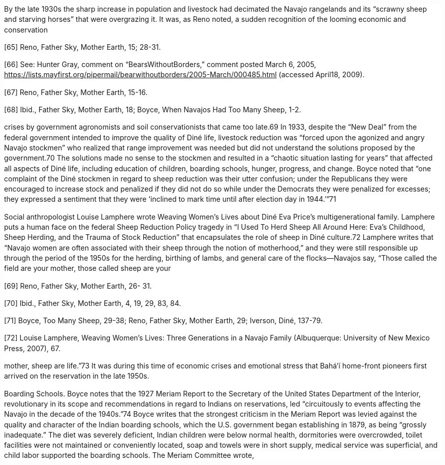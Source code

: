 By the late 1930s the sharp increase in population and livestock had decimated
the Navajo rangelands and its “scrawny sheep and starving horses” that were overgrazing
it. It was, as Reno noted, a sudden recognition of the looming economic and conservation

\[65\] Reno, Father Sky, Mother Earth, 15; 28-31.

\[66\] See: Hunter Gray, comment on “BearsWithoutBorders,” comment posted March 6, 2005,
https://lists.mayfirst.org/pipermail/bearwithoutborders/2005-March/000485.html (accessed April18, 2009).

\[67\] Reno, Father Sky, Mother Earth, 15-16.

\[68\] Ibid., Father Sky, Mother Earth, 18; Boyce, When Navajos Had Too Many Sheep, 1-2.

crises by government agronomists and soil conservationists that came too late.69 In 1933,
despite the “New Deal” from the federal government intended to improve the quality of
Diné life, livestock reduction was “forced upon the agonized and angry Navajo
stockmen” who realized that range improvement was needed but did not understand the
solutions proposed by the government.70 The solutions made no sense to the stockmen
and resulted in a “chaotic situation lasting for years” that affected all aspects of Diné life,
including education of children, boarding schools, hunger, progress, and change. Boyce
noted that “one complaint of the Diné stockmen in regard to sheep reduction was their
utter confusion; under the Republicans they were encouraged to increase stock and
penalized if they did not do so while under the Democrats they were penalized for
excesses; they expressed a sentiment that they were ‘inclined to mark time until after
election day in 1944.’”71

Social anthropologist Louise Lamphere wrote Weaving Women’s Lives about
Diné Eva Price’s multigenerational family. Lamphere puts a human face on the federal
Sheep Reduction Policy tragedy in “I Used To Herd Sheep All Around Here: Eva’s
Childhood, Sheep Herding, and the Trauma of Stock Reduction” that encapsulates the
role of sheep in Diné culture.72 Lamphere writes that “Navajo women are often associated
with their sheep through the notion of motherhood,” and they were still responsible up
through the period of the 1950s for the herding, birthing of lambs, and general care of the
flocks—Navajos say, “Those called the field are your mother, those called sheep are your

\[69\] Reno, Father Sky, Mother Earth, 26- 31.

\[70\] Ibid., Father Sky, Mother Earth, 4, 19, 29, 83, 84.

\[71\] Boyce, Too Many Sheep, 29-38; Reno, Father Sky, Mother Earth, 29; Iverson, Diné, 137-79.

\[72\] Louise Lamphere, Weaving Women’s Lives: Three Generations in a Navajo Family (Albuquerque:
University of New Mexico Press, 2007), 67.

mother, sheep are life.”73 It was during this time of economic crises and emotional stress
that Bahá’í home-front pioneers first arrived on the reservation in the late 1950s.

Boarding Schools. Boyce notes that the 1927 Meriam Report to the Secretary of
the United States Department of the Interior, revolutionary in its scope and
recommendations in regard to Indians on reservations, led “circuitously to events
affecting the Navajo in the decade of the 1940s.”74 Boyce writes that the strongest
criticism in the Meriam Report was levied against the quality and character of the Indian
boarding schools, which the U.S. government began establishing in 1879, as being
“grossly inadequate.” The diet was severely deficient, Indian children were below normal
health, dormitories were overcrowded, toilet facilities were not maintained or
conveniently located, soap and towels were in short supply, medical service was
superficial, and child labor supported the boarding schools. The Meriam Committee
wrote,
